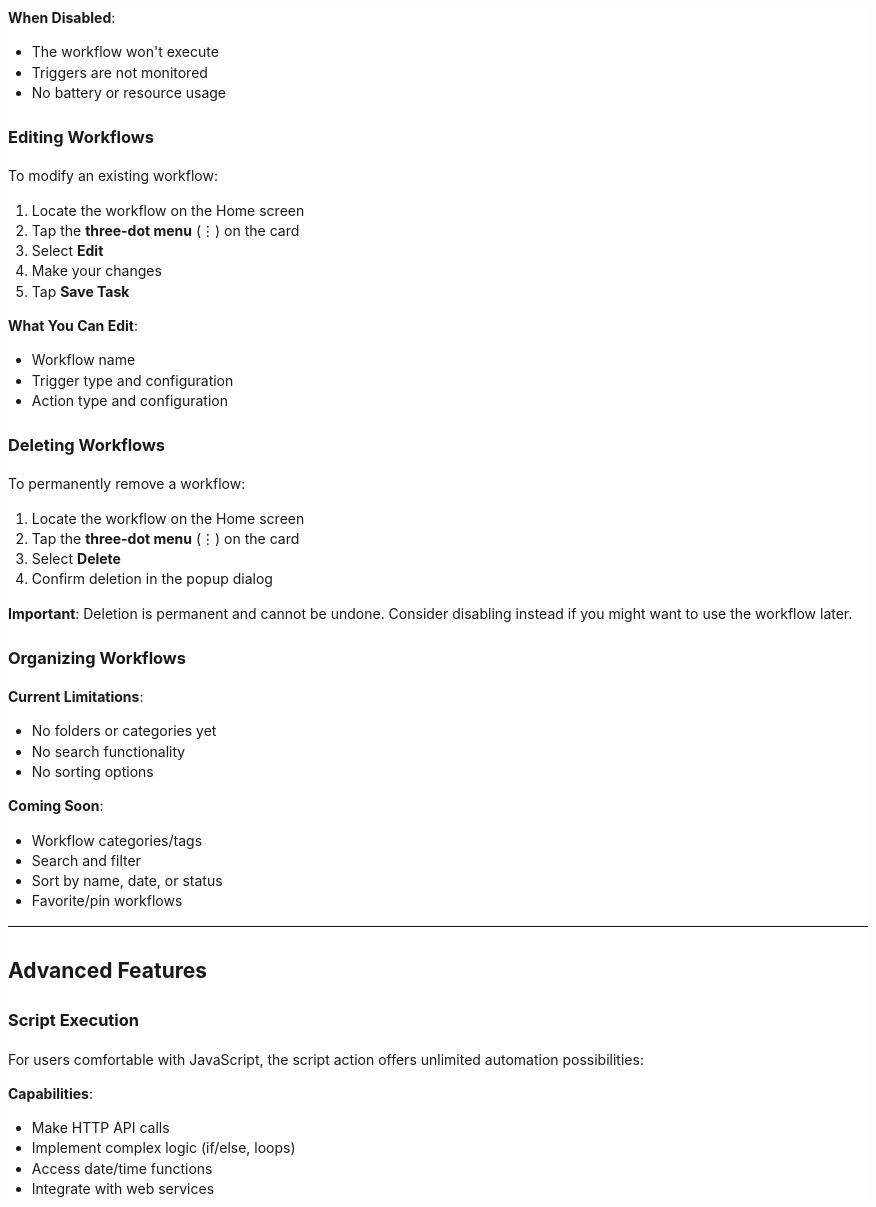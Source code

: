 **When Disabled**:
- The workflow won't execute
- Triggers are not monitored
- No battery or resource usage

### Editing Workflows

To modify an existing workflow:

1. Locate the workflow on the Home screen
2. Tap the **three-dot menu** (⋮) on the card
3. Select **Edit**
4. Make your changes
5. Tap **Save Task**

**What You Can Edit**:
- Workflow name
- Trigger type and configuration
- Action type and configuration

### Deleting Workflows

To permanently remove a workflow:

1. Locate the workflow on the Home screen
2. Tap the **three-dot menu** (⋮) on the card
3. Select **Delete**
4. Confirm deletion in the popup dialog

**Important**: Deletion is permanent and cannot be undone. Consider disabling instead if you might want to use the workflow later.

### Organizing Workflows

**Current Limitations**:
- No folders or categories yet
- No search functionality
- No sorting options

**Coming Soon**:
- Workflow categories/tags
- Search and filter
- Sort by name, date, or status
- Favorite/pin workflows

---

## Advanced Features

### Script Execution

For users comfortable with JavaScript, the script action offers unlimited automation possibilities:

**Capabilities**:
- Make HTTP API calls
- Implement complex logic (if/else, loops)
- Access date/time functions
- Integrate with web services

